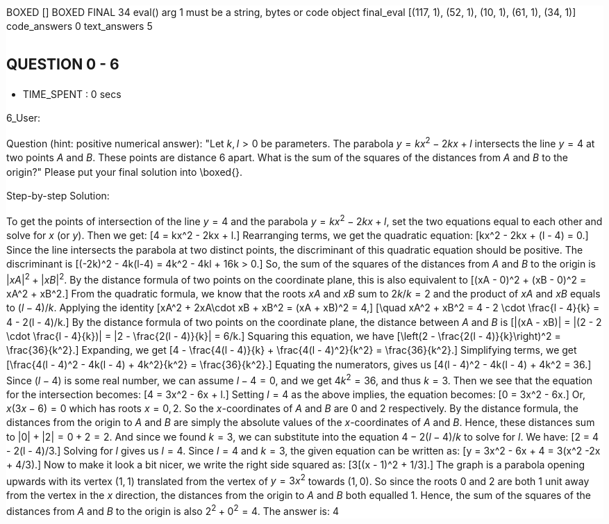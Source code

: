 BOXED []
BOXED FINAL 34
eval() arg 1 must be a string, bytes or code object final_eval
[(117, 1), (52, 1), (10, 1), (61, 1), (34, 1)]
code_answers 0 text_answers 5



## QUESTION 0 - 6 
- TIME_SPENT : 0 secs

6_User:

Question (hint: positive numerical answer):
"Let $k, l > 0$ be parameters. The parabola $y = kx^2 - 2kx + l$ intersects the line $y = 4$ at two points $A$ and $B$. These points are distance 6 apart. What is the sum of the squares of the distances from $A$ and $B$ to the origin?"
Please put your final solution into \boxed{}.

Step-by-step Solution:


To get the points of intersection of the line $y=4$ and the parabola $y = kx^2 - 2kx + l$, set the two equations equal to each other and solve for $x$ (or $y$). Then we get:
\[4 = kx^2 - 2kx + l.\] Rearranging terms, we get the quadratic equation:
\[kx^2 - 2kx + (l - 4) = 0.\] Since the line intersects the parabola at two distinct points, the discriminant of this quadratic equation should be positive. The discriminant is
\[(-2k)^2 - 4k(l-4) = 4k^2 - 4kl + 16k > 0.\] So, the sum of the squares of the distances from $A$ and $B$ to the origin is $|xA|^2 + |xB|^2.$ By the distance formula of two points on the coordinate plane, this is also equivalent to
\[(xA - 0)^2 + (xB - 0)^2 = xA^2 + xB^2.\] From the quadratic formula, we know that the roots $xA$ and $xB$ sum to $2k/k = 2$ and the product of $xA$ and $xB$ equals to $(l-4)/k$. Applying the identity
\[xA^2 + 2xA\cdot xB + xB^2 = (xA + xB)^2 = 4,\]
\[\quad xA^2 + xB^2 = 4 - 2 \cdot \frac{l - 4}{k} = 4 - 2(l - 4)/k.\]
By the distance formula of two points on the coordinate plane, the distance between $A$ and $B$ is
\[|(xA - xB)| = |(2 - 2 \cdot \frac{l - 4}{k})| = |2 - \frac{2(l - 4)}{k}| = 6/k.\]
Squaring this equation, we have
\[\left(2 - \frac{2(l - 4)}{k}\right)^2 = \frac{36}{k^2}.\] Expanding, we get
\[4 - \frac{4(l - 4)}{k} + \frac{4(l - 4)^2}{k^2} = \frac{36}{k^2}.\] Simplifying terms, we get
\[\frac{4(l - 4)^2 - 4k(l - 4) + 4k^2}{k^2} = \frac{36}{k^2}.\] Equating the numerators, gives us
\[4(l - 4)^2 - 4k(l - 4) + 4k^2 = 36.\] Since $(l-4)$ is some real number, we can assume $l - 4 = 0$, and we get $4k^2 = 36,$ and thus $k = 3$. Then we see that the equation for the intersection becomes:
\[4 = 3x^2 - 6x + l.\] Setting $l=4$ as the above implies, the equation becomes:
\[0 = 3x^2 - 6x.\] Or, $x(3x-6) = 0$ which has roots $x=0,2$. So the $x$-coordinates of $A$ and $B$ are $0$ and $2$ respectively. By the distance formula, the distances from the origin to $A$ and $B$ are simply the absolute values of the $x$-coordinates of $A$ and $B$. Hence, these distances sum to $|0| + |2| = 0 + 2 = 2$. And since we found $k=3$, we can substitute into the equation $4 - 2(l - 4)/k$ to solve for $l$. We have:
\[2 = 4 - 2(l - 4)/3.\] Solving for $l$ gives us $l = 4$. Since $l=4$ and $k=3$, the given equation can be written as:
\[y = 3x^2 - 6x + 4 = 3(x^2 -2x + 4/3).\] Now to make it look a bit nicer, we write the right side squared as:
\[3[(x - 1)^2 + 1/3].\] The graph is a parabola opening upwards with its vertex $(1, 1)$ translated from the vertex of $y = 3x^2$ towards $(1, 0)$. So since the roots $0$ and $2$ are both $1$ unit away from the vertex in the $x$ direction, the distances from the origin to $A$ and $B$ both equalled $1$. Hence, the sum of the squares of the distances from $A$ and $B$ to the origin is also $2^2+0^2 = 4$. The answer is: $4$
